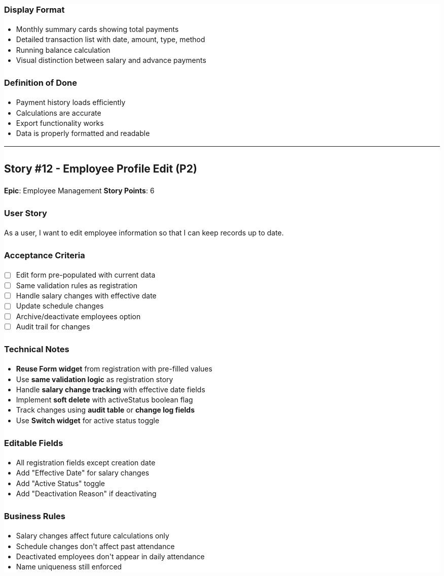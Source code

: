 ### Display Format
- Monthly summary cards showing total payments
- Detailed transaction list with date, amount, type, method
- Running balance calculation
- Visual distinction between salary and advance payments

### Definition of Done
- Payment history loads efficiently
- Calculations are accurate
- Export functionality works
- Data is properly formatted and readable

---

## **Story #12** - Employee Profile Edit (P2)
**Epic**: Employee Management
**Story Points**: 6

### User Story
As a user, I want to edit employee information so that I can keep records up to date.

### Acceptance Criteria
- [ ] Edit form pre-populated with current data
- [ ] Same validation rules as registration
- [ ] Handle salary changes with effective date
- [ ] Update schedule changes
- [ ] Archive/deactivate employees option
- [ ] Audit trail for changes

### Technical Notes
- **Reuse Form widget** from registration with pre-filled values
- Use **same validation logic** as registration story
- Handle **salary change tracking** with effective date fields
- Implement **soft delete** with activeStatus boolean flag
- Track changes using **audit table** or **change log fields**
- Use **Switch widget** for active status toggle

### Editable Fields
- All registration fields except creation date
- Add "Effective Date" for salary changes
- Add "Active Status" toggle
- Add "Deactivation Reason" if deactivating

### Business Rules
- Salary changes affect future calculations only
- Schedule changes don't affect past attendance
- Deactivated employees don't appear in daily attendance
- Name uniqueness still enforced
